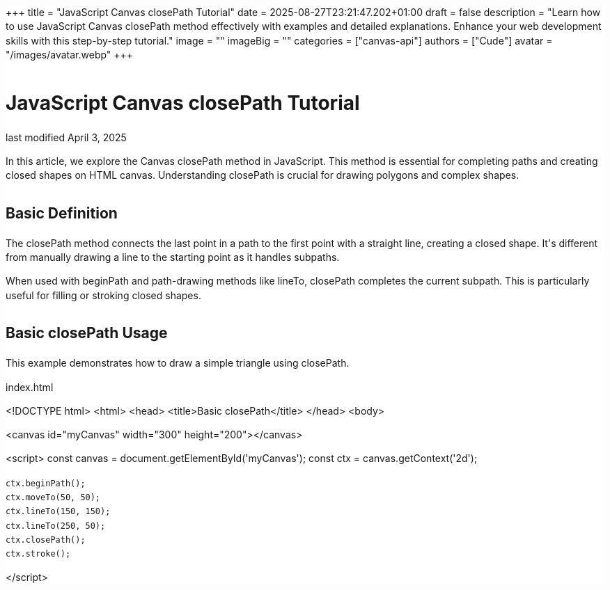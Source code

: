 +++
title = "JavaScript Canvas closePath Tutorial"
date = 2025-08-27T23:21:47.202+01:00
draft = false
description = "Learn how to use JavaScript Canvas closePath
method effectively with examples and detailed explanations. Enhance your web
development skills with this step-by-step tutorial."
image = ""
imageBig = ""
categories = ["canvas-api"]
authors = ["Cude"]
avatar = "/images/avatar.webp"
+++

# JavaScript Canvas closePath Tutorial

last modified April 3, 2025

In this article, we explore the Canvas closePath method in JavaScript. This
method is essential for completing paths and creating closed shapes on HTML
canvas. Understanding closePath is crucial for drawing polygons and complex
shapes.

## Basic Definition

The closePath method connects the last point in a path to the
first point with a straight line, creating a closed shape. It's different
from manually drawing a line to the starting point as it handles subpaths.

When used with beginPath and path-drawing methods like
lineTo, closePath completes the current subpath.
This is particularly useful for filling or stroking closed shapes.

## Basic closePath Usage

This example demonstrates how to draw a simple triangle using closePath.

index.html
    

&lt;!DOCTYPE html&gt;
&lt;html&gt;
&lt;head&gt;
    &lt;title&gt;Basic closePath&lt;/title&gt;
&lt;/head&gt;
&lt;body&gt;

&lt;canvas id="myCanvas" width="300" height="200"&gt;&lt;/canvas&gt;

&lt;script&gt;
    const canvas = document.getElementById('myCanvas');
    const ctx = canvas.getContext('2d');
    
    ctx.beginPath();
    ctx.moveTo(50, 50);
    ctx.lineTo(150, 150);
    ctx.lineTo(250, 50);
    ctx.closePath();
    ctx.stroke();
&lt;/script&gt;
